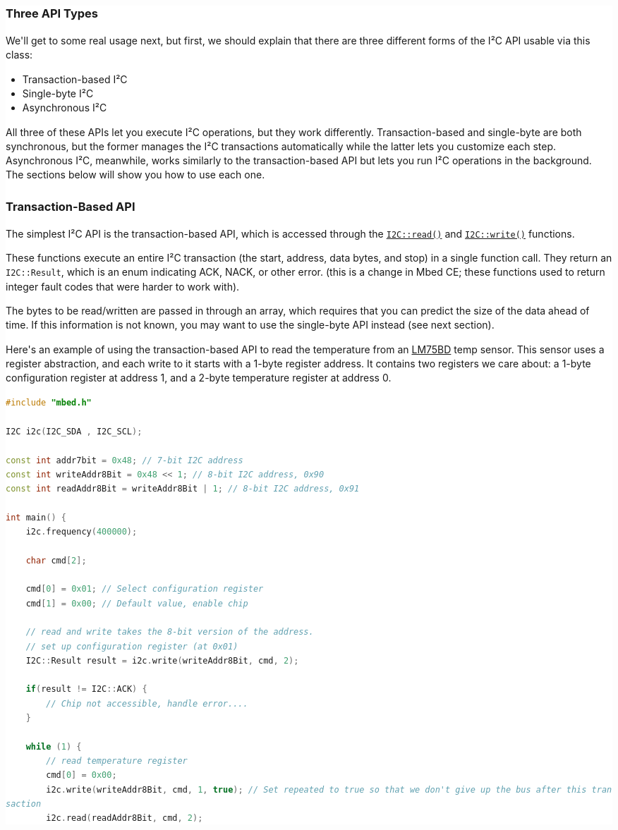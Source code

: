 ### Three API Types
We'll get to some real usage next, but first, we should explain that there are three different forms of the I²C API usable via this class: 

- Transaction-based I²C
- Single-byte I²C 
- Asynchronous I²C

All three of these APIs let you execute I²C operations, but they work differently. Transaction-based and single-byte are both synchronous, but the former manages the I²C transactions automatically while the latter lets you customize each step. Asynchronous I²C, meanwhile, works similarly to the transaction-based API but lets you run I²C operations in the background. The sections below will show you how to use each one.

### Transaction-Based API

The simplest I²C API is the transaction-based API, which is accessed through the [`I2C::read()`](https://mbed-ce.github.io/mbed-os/classmbed_1_1_i2_c.html#a16a28f7b5087a9493701c2b35cb77f3f) and [`I2C::write()`](https://mbed-ce.github.io/mbed-os/classmbed_1_1_i2_c.html#a81a5b394ae924d714e8ec6ab4bbdf4f2) functions.

These functions execute an entire I²C transaction (the start, address, data bytes, and stop) in a single function call. They return an `I2C::Result`, which is an enum indicating ACK, NACK, or other error. (this is a change in Mbed CE; these functions used to return integer fault codes that were harder to work with).

The bytes to be read/written are passed in through an array, which requires that you can predict the size of the data ahead of time. If this information is not known, you may want to use the single-byte API instead (see next section). 

Here's an example of using the transaction-based API to read the temperature from an [LM75BD](https://www.nxp.com/part/LM75BD) temp sensor. This sensor uses a register abstraction, and each write to it starts with a 1-byte register address. It contains two registers we care about: a 1-byte configuration register at address 1, and a 2-byte temperature register at address 0.

```cpp
#include "mbed.h"

I2C i2c(I2C_SDA , I2C_SCL);

const int addr7bit = 0x48; // 7-bit I2C address
const int writeAddr8Bit = 0x48 << 1; // 8-bit I2C address, 0x90
const int readAddr8Bit = writeAddr8Bit | 1; // 8-bit I2C address, 0x91

int main() { 
    i2c.frequency(400000);

    char cmd[2];

    cmd[0] = 0x01; // Select configuration register
    cmd[1] = 0x00; // Default value, enable chip

    // read and write takes the 8-bit version of the address. 
    // set up configuration register (at 0x01)     
    I2C::Result result = i2c.write(writeAddr8Bit, cmd, 2);

    if(result != I2C::ACK) {
        // Chip not accessible, handle error....  
    }

    while (1) {    
        // read temperature register
        cmd[0] = 0x00;
        i2c.write(writeAddr8Bit, cmd, 1, true); // Set repeated to true so that we don't give up the bus after this transaction
        i2c.read(readAddr8Bit, cmd, 2);
```